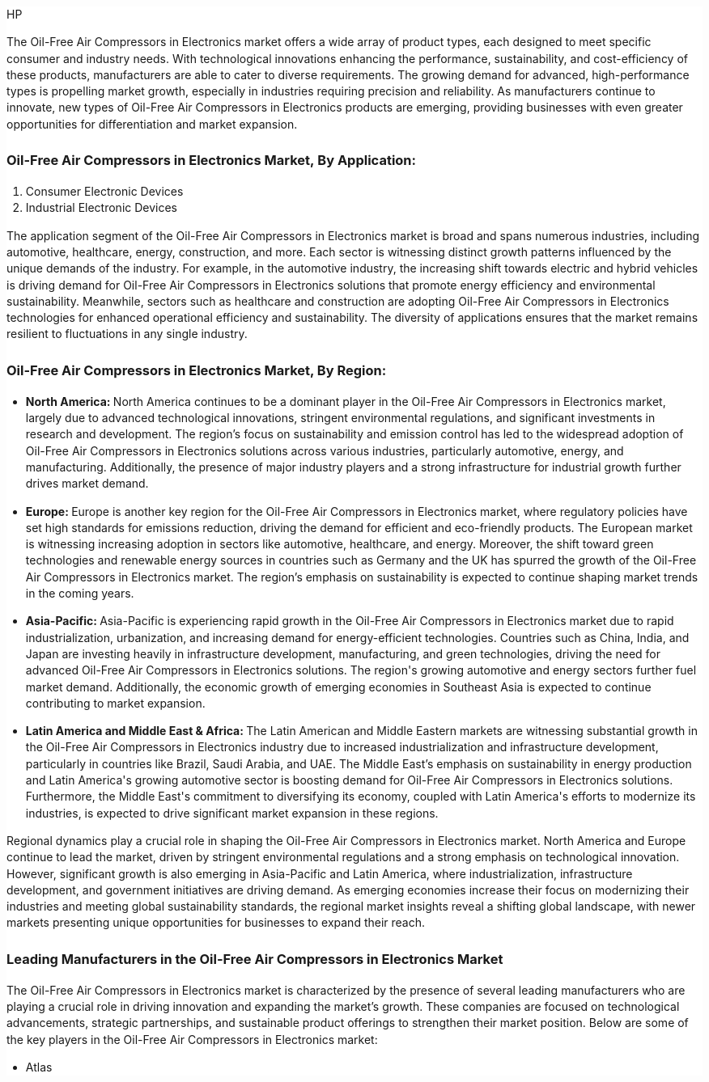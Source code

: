 HP</li></ol><p>The Oil-Free Air Compressors in Electronics market offers a wide array of product types, each designed to meet specific consumer and industry needs. With technological innovations enhancing the performance, sustainability, and cost-efficiency of these products, manufacturers are able to cater to diverse requirements. The growing demand for advanced, high-performance types is propelling market growth, especially in industries requiring precision and reliability. As manufacturers continue to innovate, new types of Oil-Free Air Compressors in Electronics products are emerging, providing businesses with even greater opportunities for differentiation and market expansion.</p><h3>Oil-Free Air Compressors in Electronics Market,&nbsp;By Application:</h3><ol><li>Consumer Electronic Devices<li> Industrial Electronic Devices</li></ol><p>The application segment of the Oil-Free Air Compressors in Electronics market is broad and spans numerous industries, including automotive, healthcare, energy, construction, and more. Each sector is witnessing distinct growth patterns influenced by the unique demands of the industry. For example, in the automotive industry, the increasing shift towards electric and hybrid vehicles is driving demand for Oil-Free Air Compressors in Electronics solutions that promote energy efficiency and environmental sustainability. Meanwhile, sectors such as healthcare and construction are adopting Oil-Free Air Compressors in Electronics technologies for enhanced operational efficiency and sustainability. The diversity of applications ensures that the market remains resilient to fluctuations in any single industry.</p><h3>Oil-Free Air Compressors in Electronics Market, By Region:</h3><ul><li><p><strong>North America:&nbsp;</strong>North America continues to be a dominant player in the Oil-Free Air Compressors in Electronics market, largely due to advanced technological innovations, stringent environmental regulations, and significant investments in research and development. The region&rsquo;s focus on sustainability and emission control has led to the widespread adoption of Oil-Free Air Compressors in Electronics solutions across various industries, particularly automotive, energy, and manufacturing. Additionally, the presence of major industry players and a strong infrastructure for industrial growth further drives market demand.</p></li><li><p><strong><strong>Europe:&nbsp;</strong></strong>Europe is another key region for the Oil-Free Air Compressors in Electronics market, where regulatory policies have set high standards for emissions reduction, driving the demand for efficient and eco-friendly products. The European market is witnessing increasing adoption in sectors like automotive, healthcare, and energy. Moreover, the shift toward green technologies and renewable energy sources in countries such as Germany and the UK has spurred the growth of the Oil-Free Air Compressors in Electronics market. The region&rsquo;s emphasis on sustainability is expected to continue shaping market trends in the coming years.</p></li><li><p><strong><strong>Asia-Pacific:&nbsp;</strong></strong>Asia-Pacific is experiencing rapid growth in the Oil-Free Air Compressors in Electronics market due to rapid industrialization, urbanization, and increasing demand for energy-efficient technologies. Countries such as China, India, and Japan are investing heavily in infrastructure development, manufacturing, and green technologies, driving the need for advanced Oil-Free Air Compressors in Electronics solutions. The region's growing automotive and energy sectors further fuel market demand. Additionally, the economic growth of emerging economies in Southeast Asia is expected to continue contributing to market expansion.</p></li><li><p><strong><strong>Latin America and Middle East &amp; Africa:&nbsp;</strong></strong>The Latin American and Middle Eastern markets are witnessing substantial growth in the Oil-Free Air Compressors in Electronics industry due to increased industrialization and infrastructure development, particularly in countries like Brazil, Saudi Arabia, and UAE. The Middle East&rsquo;s emphasis on sustainability in energy production and Latin America's growing automotive sector is boosting demand for Oil-Free Air Compressors in Electronics solutions. Furthermore, the Middle East's commitment to diversifying its economy, coupled with Latin America's efforts to modernize its industries, is expected to drive significant market expansion in these regions.</p></li></ul><p>Regional dynamics play a crucial role in shaping the Oil-Free Air Compressors in Electronics market. North America and Europe continue to lead the market, driven by stringent environmental regulations and a strong emphasis on technological innovation. However, significant growth is also emerging in Asia-Pacific and Latin America, where industrialization, infrastructure development, and government initiatives are driving demand. As emerging economies increase their focus on modernizing their industries and meeting global sustainability standards, the regional market insights reveal a shifting global landscape, with newer markets presenting unique opportunities for businesses to expand their reach.</p><h3><strong>Leading Manufacturers in the Oil-Free Air Compressors in Electronics Market</strong></h3><p>The Oil-Free Air Compressors in Electronics market is characterized by the presence of several leading manufacturers who are playing a crucial role in driving innovation and expanding the market&rsquo;s growth. These companies are focused on technological advancements, strategic partnerships, and sustainable product offerings to strengthen their market position. Below are some of the key players in the Oil-Free Air Compressors in Electronics market:</p></div><div class="article-main__content" data-test-id="publishing-text-block"><ul><li><span class="">Atlas